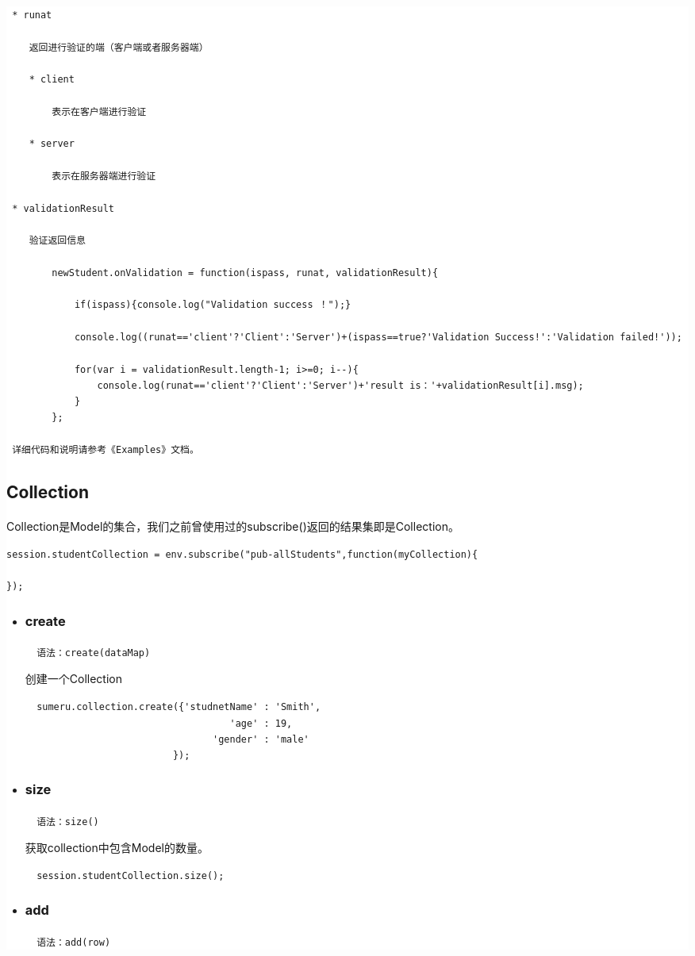 	 * runat
	 
	 	返回进行验证的端（客户端或者服务器端）
	 	
	 	* client
	 	
	 		表示在客户端进行验证
	 		
	 	* server
	 	
	 		表示在服务器端进行验证
	 
	 * validationResult
	 
	 	验证返回信息
	 	
	 		newStudent.onValidation = function(ispass, runat, validationResult){
	 		
				if(ispass){console.log("Validation success ！");}

				console.log((runat=='client'?'Client':'Server')+(ispass==true?'Validation Success!':'Validation failed!'));

				for(var i = validationResult.length-1; i>=0; i--){
					console.log(runat=='client'?'Client':'Server')+'result is：'+validationResult[i].msg);
				}
			};

	 详细代码和说明请参考《Examples》文档。
	 	
## Collection

Collection是Model的集合，我们之前曾使用过的subscribe()返回的结果集即是Collection。

	session.studentCollection = env.subscribe("pub-allStudents",function(myCollection){

    });


* ### create

        语法：create(dataMap)

	 创建一个Collection
	 
	 	sumeru.collection.create({'studnetName' : 'Smith',
							        	  'age' : 19,
							           'gender' : 'male'
						        });
   
    
* ### size

        语法：size()
		
	获取collection中包含Model的数量。
	
		session.studentCollection.size();
	
		
* ### add

        语法：add(row)
		